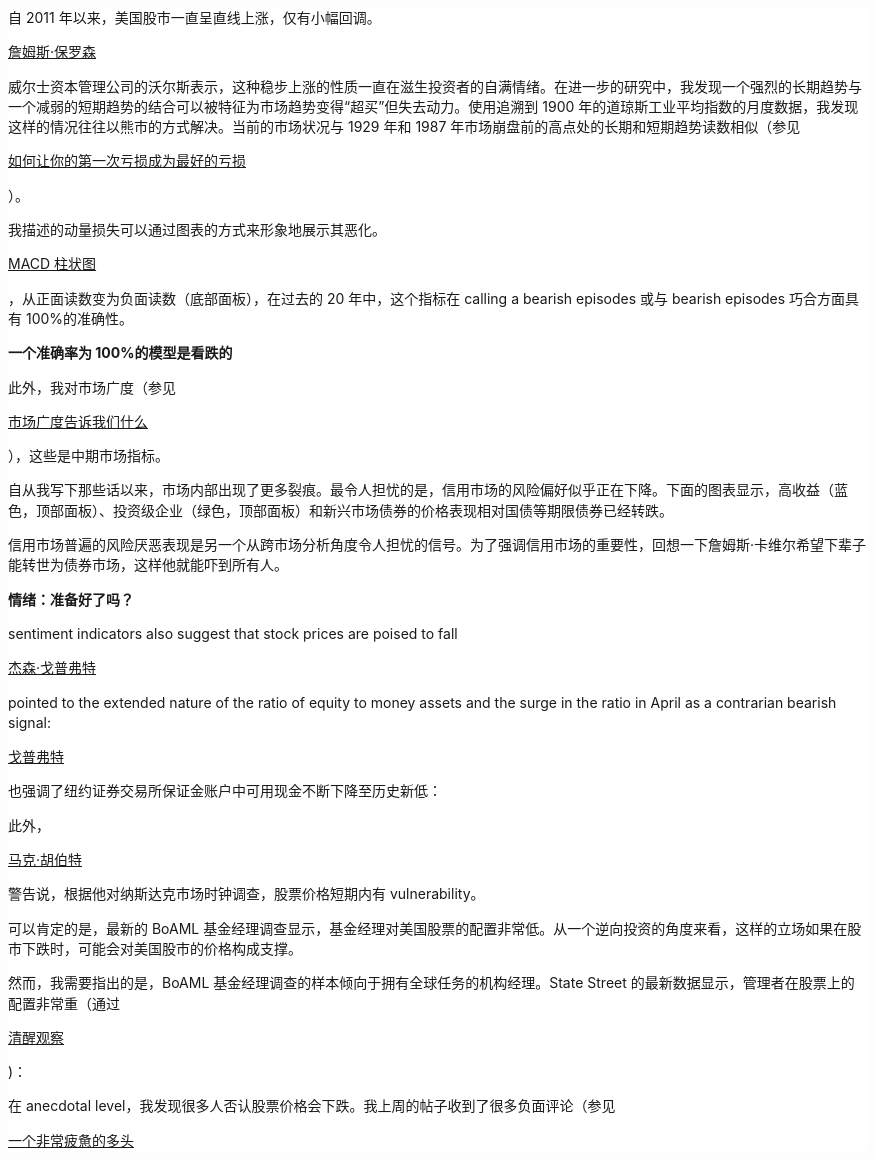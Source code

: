 自 2011 年以来，美国股市一直呈直线上涨，仅有小幅回调。

[詹姆斯·保罗森](http://ig.cdn.responsys.net/i4/responsysimages/str2/__RS_CP__/20150406_EMP.pdf)

威尔士资本管理公司的沃尔斯表示，这种稳步上涨的性质一直在滋生投资者的自满情绪。在进一步的研究中，我发现一个强烈的长期趋势与一个减弱的短期趋势的结合可以被特征为市场趋势变得“超买”但失去动力。使用追溯到 1900 年的道琼斯工业平均指数的月度数据，我发现这样的情况往往以熊市的方式解决。当前的市场状况与 1929 年和 1987 年市场崩盘前的高点处的长期和短期趋势读数相似（参见

[如何让你的第一次亏损成为最好的亏损](http://humblestudentofthemarkets.blogspot.com/2015/04/how-to-make-your-first-loss-be-your.html)

）。

我描述的动量损失可以通过图表的方式来形象地展示其恶化。

[MACD 柱状图](http://stockcharts.com/school/doku.php?id=chart_school:technical_indicators:macd-histogram)

，从正面读数变为负面读数（底部面板），在过去的 20 年中，这个指标在 calling a bearish episodes 或与 bearish episodes 巧合方面具有 100%的准确性。

**一个准确率为 100%的模型是看跌的**

此外，我对市场广度（参见

[市场广度告诉我们什么](http://humblestudentofthemarkets.blogspot.com/2015/05/what-apples-to-apples-market-breadth-is.html)

），这些是中期市场指标。

自从我写下那些话以来，市场内部出现了更多裂痕。最令人担忧的是，信用市场的风险偏好似乎正在下降。下面的图表显示，高收益（蓝色，顶部面板）、投资级企业（绿色，顶部面板）和新兴市场债券的价格表现相对国债等期限债券已经转跌。

信用市场普遍的风险厌恶表现是另一个从跨市场分析角度令人担忧的信号。为了强调信用市场的重要性，回想一下詹姆斯·卡维尔希望下辈子能转世为债券市场，这样他就能吓到所有人。

**情绪：准备好了吗？**

sentiment indicators also suggest that stock prices are poised to fall

[杰森·戈普弗特](https://twitter.com/sentimentrader/status/604299285631361024)

pointed to the extended nature of the ratio of equity to money assets and the surge in the ratio in April as a contrarian bearish signal:

[戈普弗特](https://twitter.com/sentimentrader/status/604332485535662080/photo/1)

也强调了纽约证券交易所保证金账户中可用现金不断下降至历史新低：

此外，

[马克·胡伯特](http://www.marketwatch.com/story/irrational-exuberance-is-dooming-the-stock-market-2015-05-27)

警告说，根据他对纳斯达克市场时钟调查，股票价格短期内有 vulnerability。

可以肯定的是，最新的 BoAML 基金经理调查显示，基金经理对美国股票的配置非常低。从一个逆向投资的角度来看，这样的立场如果在股市下跌时，可能会对美国股市的价格构成支撑。

然而，我需要指出的是，BoAML 基金经理调查的样本倾向于拥有全球任务的机构经理。State Street 的最新数据显示，管理者在股票上的配置非常重（通过

[清醒观察](https://twitter.com/SoberLook/status/603395516794327040/photo/1)

)：

在 anecdotal level，我发现很多人否认股票价格会下跌。我上周的帖子收到了很多负面评论（参见

[一个非常疲惫的多头](http://humblestudentofthemarkets.blogspot.com/2015/05/a-very-tired-bull.html)
